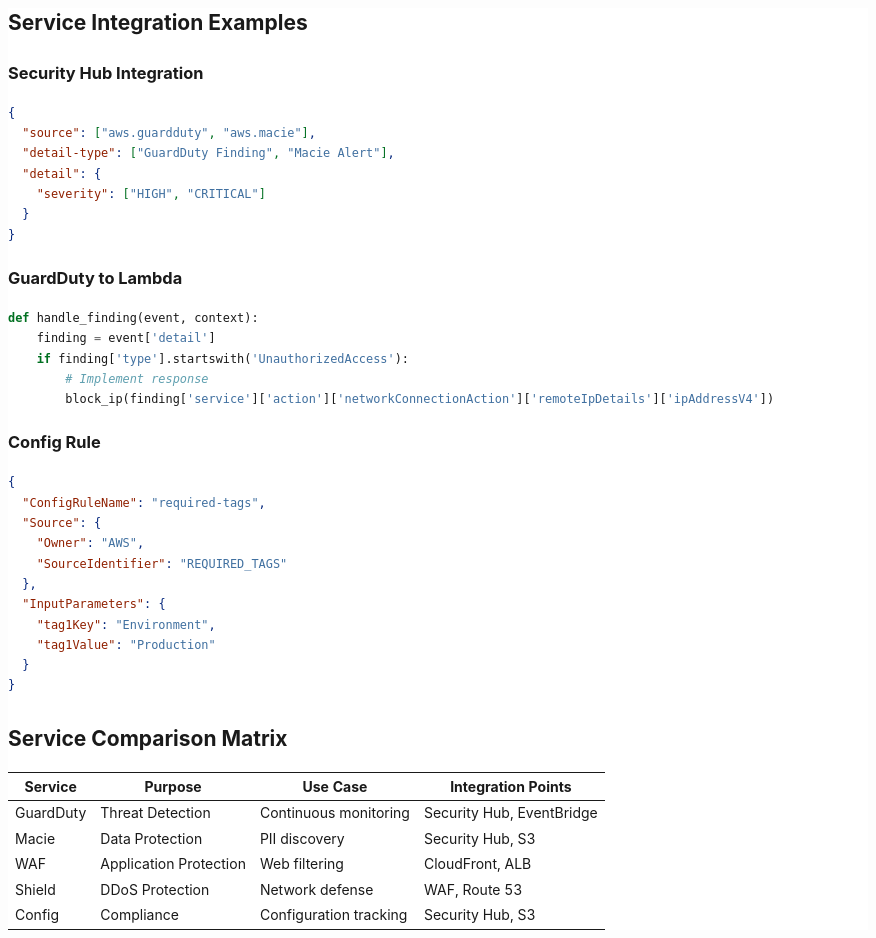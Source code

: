 ## Service Integration Examples

### Security Hub Integration
```json
{
  "source": ["aws.guardduty", "aws.macie"],
  "detail-type": ["GuardDuty Finding", "Macie Alert"],
  "detail": {
    "severity": ["HIGH", "CRITICAL"]
  }
}
```

### GuardDuty to Lambda
```python
def handle_finding(event, context):
    finding = event['detail']
    if finding['type'].startswith('UnauthorizedAccess'):
        # Implement response
        block_ip(finding['service']['action']['networkConnectionAction']['remoteIpDetails']['ipAddressV4'])
```

### Config Rule
```json
{
  "ConfigRuleName": "required-tags",
  "Source": {
    "Owner": "AWS",
    "SourceIdentifier": "REQUIRED_TAGS"
  },
  "InputParameters": {
    "tag1Key": "Environment",
    "tag1Value": "Production"
  }
}
```

## Service Comparison Matrix

| Service | Purpose | Use Case | Integration Points |
|---------|---------|----------|-------------------|
| GuardDuty | Threat Detection | Continuous monitoring | Security Hub, EventBridge |
| Macie | Data Protection | PII discovery | Security Hub, S3 |
| WAF | Application Protection | Web filtering | CloudFront, ALB |
| Shield | DDoS Protection | Network defense | WAF, Route 53 |
| Config | Compliance | Configuration tracking | Security Hub, S3 |
